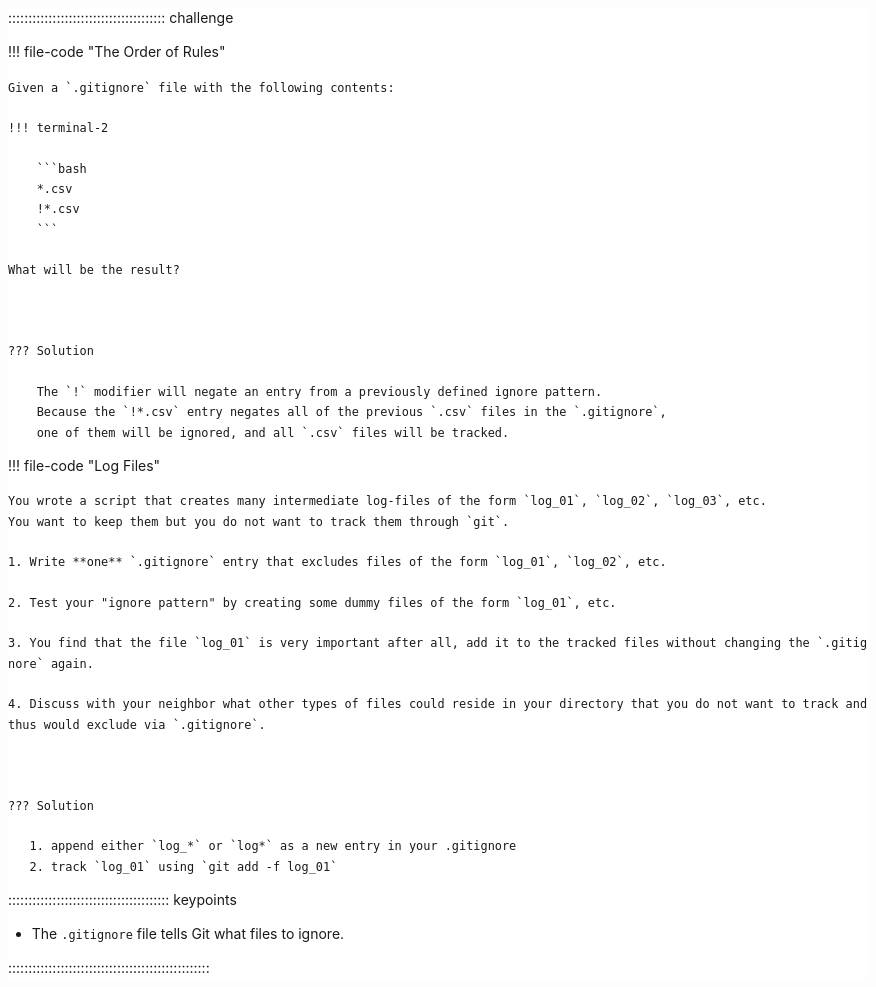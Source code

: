 ::::::::::::::::::::::::::::::::::::::: challenge

!!! file-code "The Order of Rules"

    Given a `.gitignore` file with the following contents:

    !!! terminal-2

        ```bash
        *.csv
        !*.csv
        ```

    What will be the result?



    ??? Solution

        The `!` modifier will negate an entry from a previously defined ignore pattern.
        Because the `!*.csv` entry negates all of the previous `.csv` files in the `.gitignore`,
        one of them will be ignored, and all `.csv` files will be tracked.

!!! file-code "Log Files"

    You wrote a script that creates many intermediate log-files of the form `log_01`, `log_02`, `log_03`, etc.
    You want to keep them but you do not want to track them through `git`.

    1. Write **one** `.gitignore` entry that excludes files of the form `log_01`, `log_02`, etc.

    2. Test your "ignore pattern" by creating some dummy files of the form `log_01`, etc.

    3. You find that the file `log_01` is very important after all, add it to the tracked files without changing the `.gitignore` again.

    4. Discuss with your neighbor what other types of files could reside in your directory that you do not want to track and thus would exclude via `.gitignore`.



    ??? Solution

       1. append either `log_*` or `log*` as a new entry in your .gitignore
       2. track `log_01` using `git add -f log_01`

:::::::::::::::::::::::::::::::::::::::: keypoints

- The `.gitignore` file tells Git what files to ignore.

::::::::::::::::::::::::::::::::::::::::::::::::::
